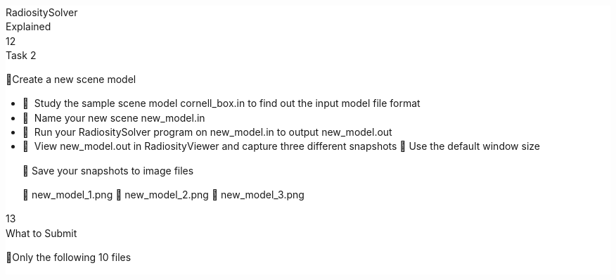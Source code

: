 </div>
<div class="column">
RadiositySolver

</div>
<div class="column">
Explained

</div>
</div>
<div class="layoutArea">
<div class="column">
12

</div>
</div>
</div>
</div>
<div class="page" title="Page 13">
<div class="section">
<div class="layoutArea">
<div class="column">
Task 2

Create a new scene model

<ul>
<li> &nbsp;Study the sample scene model cornell_box.in to find
out the input model file format
</li>
<li> &nbsp;Name your new scene new_model.in</li>
<li> &nbsp;Run your RadiositySolver program on new_model.in to output new_model.out</li>
<li> &nbsp;View new_model.out in RadiosityViewer and capture three different snapshots
 Use the default window size

 Save your snapshots to image files

 new_model_1.png  new_model_2.png  new_model_3.png
</li>
</ul>
</div>
<div class="column">
13

</div>
</div>
</div>
</div>
<div class="page" title="Page 14">
<div class="section">
<div class="layoutArea">
<div class="column">
What to Submit

Only the following 10 files
